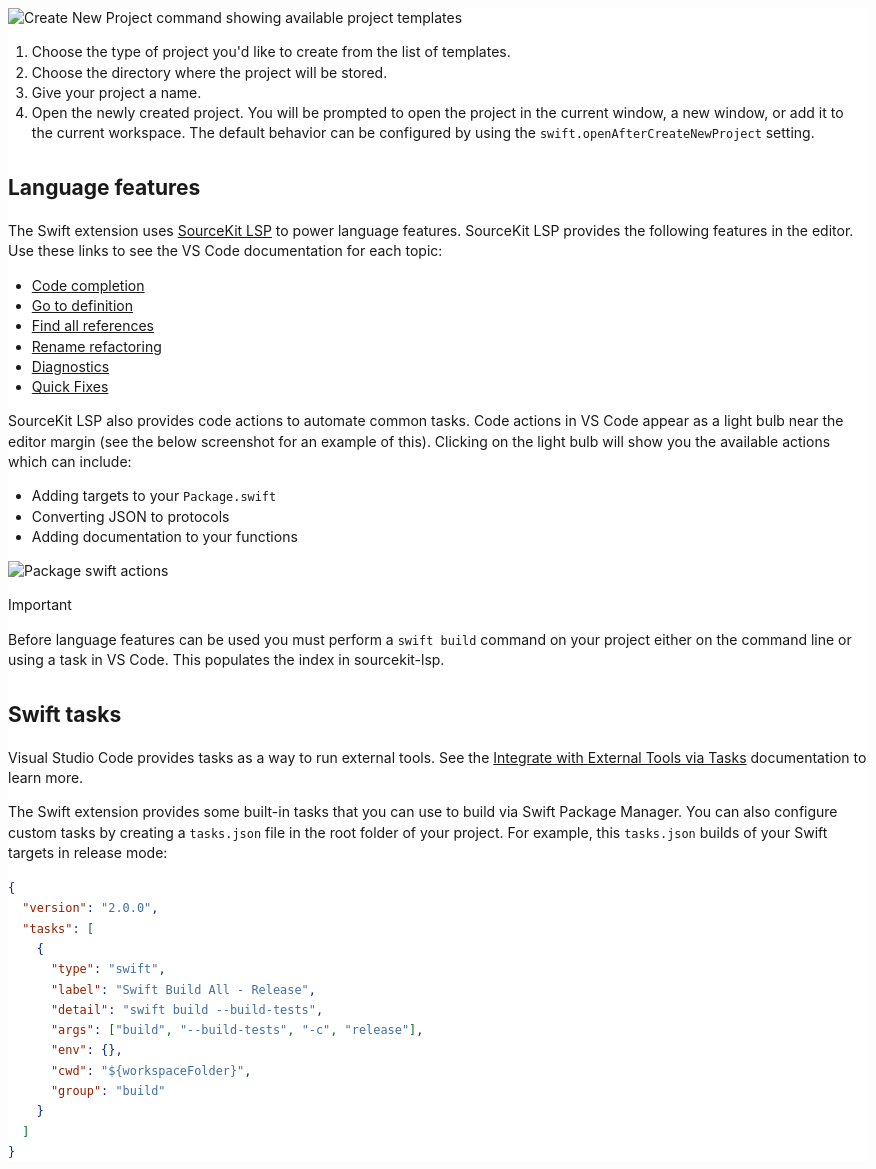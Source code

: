 ![Create New Project command showing available project templates](images/swift/select-project-template.png)

1. Choose the type of project you'd like to create from the list of templates.
2. Choose the directory where the project will be stored.
3. Give your project a name.
4. Open the newly created project. You will be prompted to open the project in
   the current window, a new window, or add it to the current workspace. The
   default behavior can be configured by using the
   `swift.openAfterCreateNewProject` setting.

## Language features

The Swift extension uses [SourceKit LSP](https://github.com/apple/sourcekit-lsp)
to power language features. SourceKit LSP provides the following features in the
editor. Use these links to see the VS Code documentation for each topic:

- [Code completion](/docs/editing/intellisense.md)
- [Go to definition](/docs/editing/editingevolved.md#go-to-definition)
- [Find all references](/docs/editing/editingevolved.md#peek)
- [Rename refactoring](/docs/editing/refactoring.md#rename-symbol)
- [Diagnostics](/docs/editing/editingevolved.md#errors--warnings)
- [Quick Fixes](/docs/editing/editingevolved.md#code-action)

SourceKit LSP also provides code actions to automate common tasks. Code actions in VS Code
appear as a light bulb near the editor margin (see the below screenshot for an
example of this). Clicking on the light bulb will show you the available actions
which can include:

- Adding targets to your `Package.swift`
- Converting JSON to protocols
- Adding documentation to your functions

![Package swift actions](images/swift/package_actions.png)

> [!IMPORTANT]
> Before language features can be used you must perform a `swift build` command on your
project either on the command line or using a task in VS Code. This populates the index in sourcekit-lsp.

## Swift tasks

Visual Studio Code provides tasks as a way to run external tools. See the
[Integrate with External Tools via Tasks](/docs/debugtest/tasks.md)
documentation to learn more.

The Swift extension provides some built-in tasks that you can use to build via
Swift Package Manager. You can also configure custom tasks by creating a
`tasks.json` file in the root folder of your project. For example, this
`tasks.json` builds of your Swift targets in release mode:

```json
{
  "version": "2.0.0",
  "tasks": [
    {
      "type": "swift",
      "label": "Swift Build All - Release",
      "detail": "swift build --build-tests",
      "args": ["build", "--build-tests", "-c", "release"],
      "env": {},
      "cwd": "${workspaceFolder}",
      "group": "build"
    }
  ]
}
```